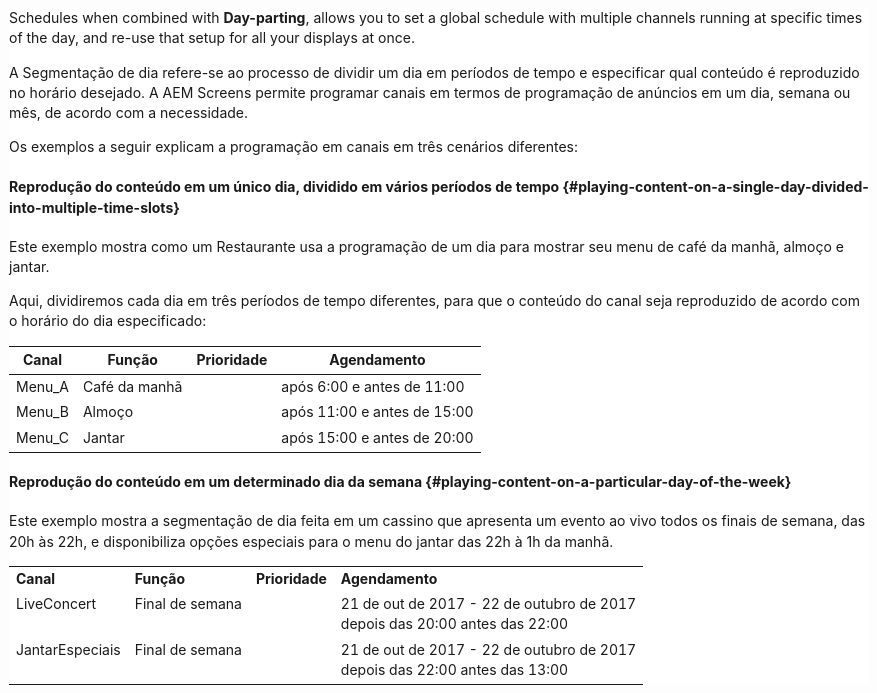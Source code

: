 Schedules when combined with **Day-parting**, allows you to set a global schedule with multiple channels running at specific times of the day, and re-use that setup for all your displays at once.

A Segmentação de dia refere-se ao processo de dividir um dia em períodos de tempo e especificar qual conteúdo é reproduzido no horário desejado. A AEM Screens permite programar canais em termos de programação de anúncios em um dia, semana ou mês, de acordo com a necessidade.

Os exemplos a seguir explicam a programação em canais em três cenários diferentes:

#### Reprodução do conteúdo em um único dia, dividido em vários períodos de tempo {#playing-content-on-a-single-day-divided-into-multiple-time-slots}

Este exemplo mostra como um Restaurante usa a programação de um dia para mostrar seu menu de café da manhã, almoço e jantar.

Aqui, dividiremos cada dia em três períodos de tempo diferentes, para que o conteúdo do canal seja reproduzido de acordo com o horário do dia especificado:

| **Canal** | **Função** | **Prioridade** | **Agendamento** |
|---|---|---|---|
| Menu_A | Café da manhã |  | após 6:00 e antes de 11:00 |
| Menu_B | Almoço |  | após 11:00 e antes de 15:00 |
| Menu_C | Jantar |  | após 15:00 e antes de 20:00 |

#### Reprodução do conteúdo em um determinado dia da semana {#playing-content-on-a-particular-day-of-the-week}

Este exemplo mostra a segmentação de dia feita em um cassino que apresenta um evento ao vivo todos os finais de semana, das 20h às 22h, e disponibiliza opções especiais para o menu do jantar das 22h à 1h da manhã.

<table>
 <tbody>
  <tr>
   <td><strong>Canal</strong></td>
   <td><strong>Função</strong></td>
   <td><strong>Prioridade</strong></td>
   <td><strong>Agendamento</strong></td>
  </tr>
  <tr>
   <td>LiveConcert</td>
   <td>Final de semana</td>
   <td> </td>
   <td>21 de out de 2017 - 22 de outubro de 2017 <br /> depois das 20:00 antes das 22:00</td>
  </tr>
  <tr>
   <td>JantarEspeciais</td>
   <td>Final de semana</td>
   <td> </td>
   <td>21 de out de 2017 - 22 de outubro de 2017 <br /> depois das 22:00 antes das 13:00</td>
  </tr>
 </tbody>
</table>
